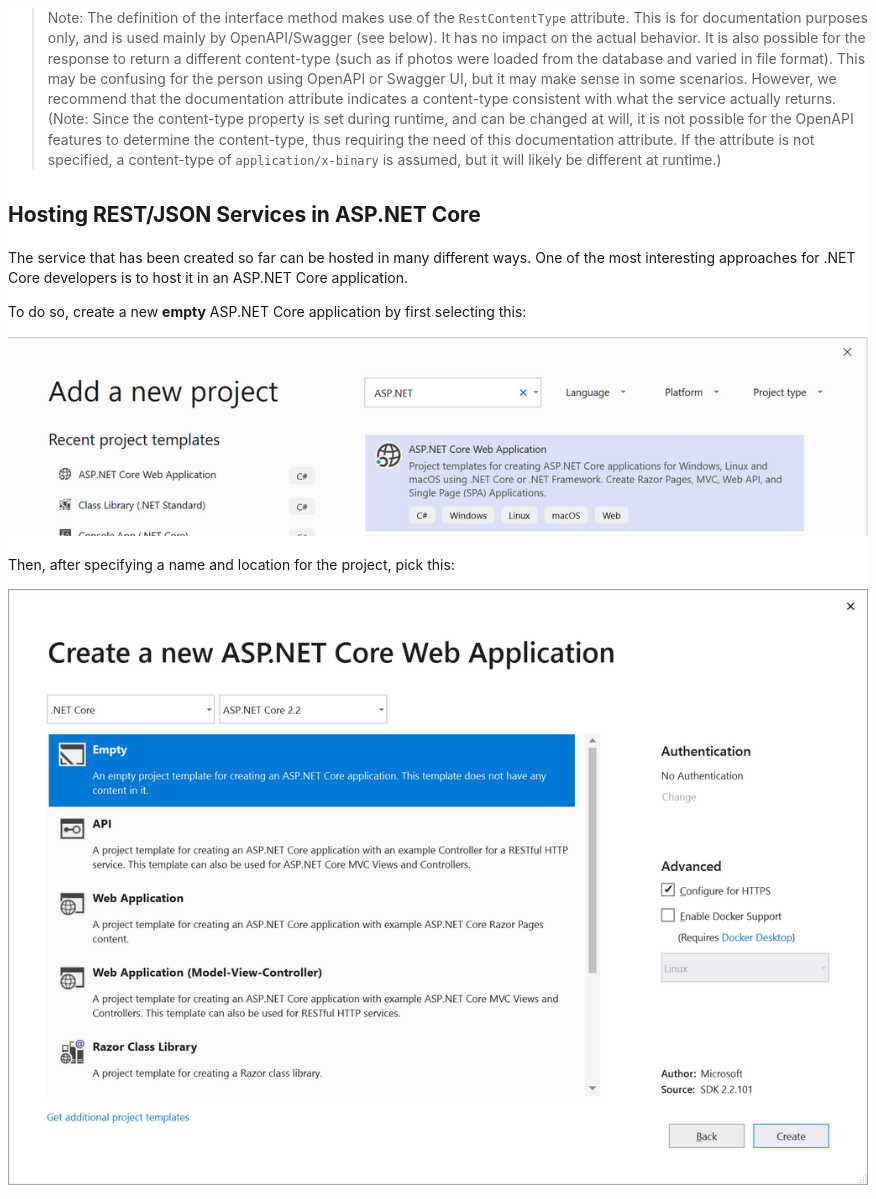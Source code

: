 > Note: The definition of the interface method makes use of the `RestContentType` attribute. This is for documentation purposes only, and is used mainly by OpenAPI/Swagger (see below). It has no impact on the actual behavior. It is also possible for the response to return a different content-type (such as if photos were loaded from the database and varied in file format). This may be confusing for the person using OpenAPI or Swagger UI, but it may make sense in some scenarios. However, we recommend that the documentation attribute indicates a content-type consistent with what the service actually returns. (Note: Since the content-type property is set during runtime, and can be changed at will, it is not possible for the OpenAPI features to determine the content-type, thus requiring the need of this documentation attribute. If the attribute is not specified, a content-type of `application/x-binary` is assumed, but it will likely be different at runtime.)

## Hosting REST/JSON Services in ASP.NET Core

The service that has been created so far can be hosted in many different ways. One of the most interesting approaches for .NET Core developers is to host it in an ASP.NET Core application.

To do so, create a new **empty** ASP.NET Core application by first selecting this:

![](Understanding%20Services/CoreFigure2.png)

Then, after specifying a name and location for the project, pick this:

![](Understanding%20Services/CoreFigure3.png)
